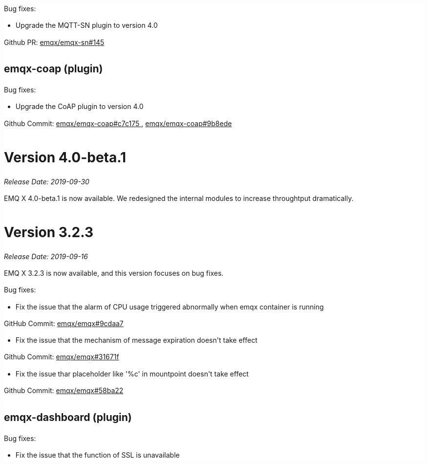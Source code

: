 Bug fixes: 

  * Upgrade the MQTT-SN plugin to version 4.0 

Github PR: [ emqx/emqx-sn#145 ](https://github.com/emqx/emqx-sn/pull/145)




##  emqx-coap (plugin) 

Bug fixes: 

  * Upgrade the CoAP plugin to version 4.0 

Github Commit: [ emqx/emqx-coap#c7c175 ](https://github.com/emqx/emqx-coap/commit/c7c17540c1248dcdd402b41323c23a211e8292fc) , [ emqx/emqx-coap#9b8ede ](https://github.com/emqx/emqx-coap/commit/9b8ede093cfc3b7211663520e496c579c11611f6)




#  Version 4.0-beta.1 

*Release Date: 2019-09-30*

EMQ X 4.0-beta.1 is now available. We redesigned the internal modules to increase throughtput dramatically. 

#  Version 3.2.3 

*Release Date: 2019-09-16*

EMQ X 3.2.3 is now available, and this version focuses on bug fixes. 

Bug fixes: 

  * Fix the issue that the alarm of CPU usage triggered abnormally when emqx container is running 

GitHub Commit: [ emqx/emqx#9cdaa7 ](https://github.com/emqx/emqx/commit/9cdaa71a66c44d6bfd7606f8e64bc6670f619cdf)

  * Fix the issue that the mechanism of message expiration doesn't take effect 

Github Commit: [ emqx/emqx#31671f ](https://github.com/emqx/emqx/commit/31671f5ee5516e04ca6c648679f030b790c84fd9)

  * Fix the issue thar placeholder like '%c' in mountpoint doesn't take effect 

Github Commit: [ emqx/emqx#58ba22 ](https://github.com/emqx/emqx/commit/58ba22dfc79ce81ac74fffae60a624d2238585ca)




##  emqx-dashboard (plugin) 

Bug fixes: 

  * Fix the issue that the function of SSL is unavailable 
